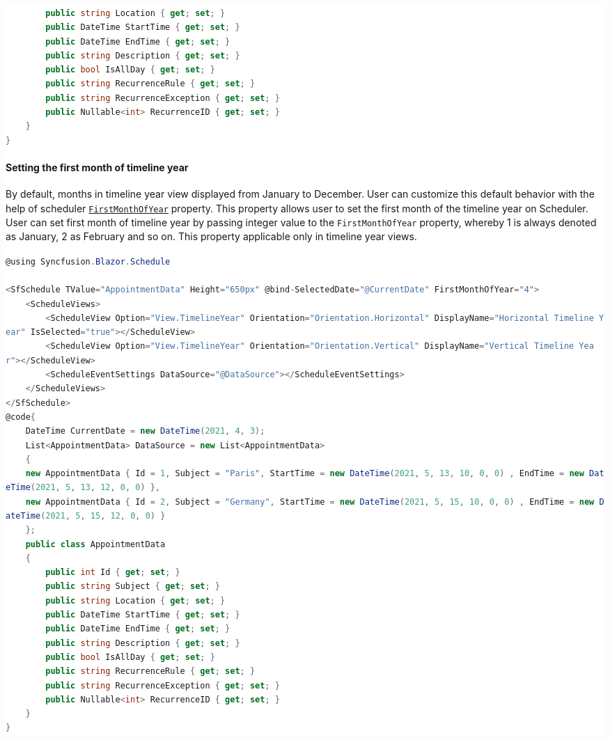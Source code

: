 ```csharp
        public string Location { get; set; }
        public DateTime StartTime { get; set; }
        public DateTime EndTime { get; set; }
        public string Description { get; set; }
        public bool IsAllDay { get; set; }
        public string RecurrenceRule { get; set; }
        public string RecurrenceException { get; set; }
        public Nullable<int> RecurrenceID { get; set; }
    }
}
```

#### Setting the first month of timeline year

By default, months in timeline year view displayed from January to December. User can customize this default behavior with the help of scheduler [`FirstMonthOfYear`](https://help.syncfusion.com/cr/blazor/Syncfusion.Blazor.Schedule.SfSchedule-1.html#Syncfusion_Blazor_Schedule_SfSchedule_1_FirstMonthOfYear) property. This property allows user to set the first month of the timeline year on Scheduler. User can set first month of timeline year by passing integer value to the `FirstMonthOfYear` property, whereby 1 is always denoted as January, 2 as February and so on. This property applicable only in timeline year views.

```csharp
@using Syncfusion.Blazor.Schedule

<SfSchedule TValue="AppointmentData" Height="650px" @bind-SelectedDate="@CurrentDate" FirstMonthOfYear="4">
    <ScheduleViews>
        <ScheduleView Option="View.TimelineYear" Orientation="Orientation.Horizontal" DisplayName="Horizontal Timeline Year" IsSelected="true"></ScheduleView>
        <ScheduleView Option="View.TimelineYear" Orientation="Orientation.Vertical" DisplayName="Vertical Timeline Year"></ScheduleView>
        <ScheduleEventSettings DataSource="@DataSource"></ScheduleEventSettings>
    </ScheduleViews>
</SfSchedule>
@code{
    DateTime CurrentDate = new DateTime(2021, 4, 3);
    List<AppointmentData> DataSource = new List<AppointmentData>
    {
    new AppointmentData { Id = 1, Subject = "Paris", StartTime = new DateTime(2021, 5, 13, 10, 0, 0) , EndTime = new DateTime(2021, 5, 13, 12, 0, 0) },
    new AppointmentData { Id = 2, Subject = "Germany", StartTime = new DateTime(2021, 5, 15, 10, 0, 0) , EndTime = new DateTime(2021, 5, 15, 12, 0, 0) }
    };
    public class AppointmentData
    {
        public int Id { get; set; }
        public string Subject { get; set; }
        public string Location { get; set; }
        public DateTime StartTime { get; set; }
        public DateTime EndTime { get; set; }
        public string Description { get; set; }
        public bool IsAllDay { get; set; }
        public string RecurrenceRule { get; set; }
        public string RecurrenceException { get; set; }
        public Nullable<int> RecurrenceID { get; set; }
    }
}
```
